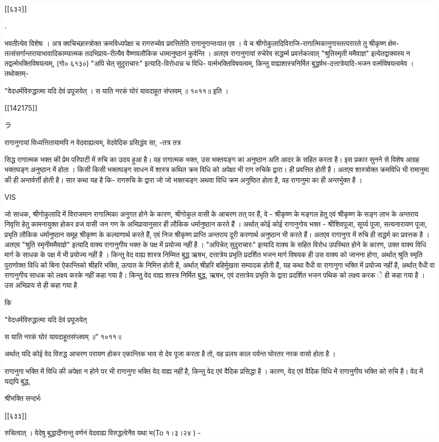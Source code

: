 [[६३२]] 

. 

भवतीत्येव विशेषः । अत्र क्वचिच्छास्त्रोक्त क्रमविध्यपेक्षा च रागरुच्येव प्रवत्तितेति रागानुगान्तःपात एव । ये च श्रीगोकुलादिविराजि-रागात्मिकानुगास्तत्परारते तु श्रीकृष्ण क्षेम- तत्संसर्गान्तरायाभावादिकाम्यात्मक तदभिप्राय-रीत्यैव वैष्णवलौकिक धग्र्मानुष्ठानं कुर्वन्ति । अतएव रागानुगायां रुचेरेव सद्धर्म्म प्रवर्त्तकत्वात् "श्रुतिस्मृती ममैवाज्ञ" इत्येतद्वाक्यस्य न तद्वर्त्मभक्तिविषयत्वम्, (गो० ६१३०) "अपि चेत् सुदुराचारः" इत्यादि-विरोधान्न च विधि- वर्त्मभक्तिविषयत्वम्, किन्तु वाह्यशास्त्रनिर्मित बुद्धर्षभ-दत्तात्रेयादि-भजन वर्त्मविषयत्वमेव । तथोक्तम्- 

"वेदधर्मविरुद्धात्मा यदि देवं प्रपूजयेत् । स याति नरकं घोरं यावदाहूत संप्लवम् ॥ १०११॥ इति । 

[[142175]]

ラ 

रागानुगायां विध्यत्तितायामपि न वेदवाह्यत्वम्, वेदवेदिक प्रसिद्धंव सा, -तत्र तत्र 

सिद्ध रागात्मक भक्त की प्रेम परिपाटी में रुचि का उदय हुआ है। वह रागात्मक भक्त, उस भक्तयङ्ग का अनुष्ठान अति आदर के सहित करता है। इस प्रकार सुनने से विशेष आग्रह भक्तघङ्ग अनुष्ठान में होता । किसी किसी भक्तघङ्ग साधन में शास्त्र कथित क्रम विधि को अपेक्षा भी राग रुचिके द्वारा। ही प्रवत्तित होती है। अतएव शास्त्रोक्त क्रमविधि भी रामानुमा की ही अन्तर्वर्त्ती होती है। सार कथा यह है कि- रागरुचि के द्वारा जो जो भक्तचङ्ग अथवा विधि क्रम अनुष्ठित होता है, वह रागानुमा का ही अन्तर्भुक्त है । 

VIS 

जो साधक, श्रीगोकुलादि में विराजमान रागात्मिका अनुगत होने के कारण, श्रीगोकुल वासी के आचरण तत् पर हैं, वे - श्रीकृष्ण के मङ्गल हेतु एवं श्रीकृष्ण के सङ्ग लाभ के अन्तराय निवृत्ति हेतु कामनायुक्त होकर व्रज वासी जन गण के अभिप्रायानुसार ही लौकिक धर्मानुष्ठान करते हैं । अर्थात् कोई कोई रागानुगोय भक्त - श्रीशिवपूजा, सूर्य्य पूजा, सत्यनारायण पूजा, प्रभृति लौकिक धर्मानुष्ठान समूह श्रीकृष्ण के कल्याणार्थ करते हैं, एवं निज श्रीकृष्ण प्राप्ति अन्तराय दूरी करणार्थ अनुष्ठान भी करते हैं। अतएव रागानुगा में रुचि ही सद्धर्म का प्रवत्तक है । अतएव "श्रुति स्मृनीममैवाज्ञे" इत्यादि वाक्य रागानुगीय भक्त के पक्ष में प्रयोज्य नहीं है । "अपिचेत् सुदुराचारः" इत्यादि वाक्य के सहित विरोध उपस्थित होने के कारण, उक्त वाक्य विधि मार्ग के साधक के पक्ष में भी प्रयोज्य नहीं है । किन्तु वेद वाह्य शास्त्र निम्मित बुद्ध ऋषभ, दत्तात्रेय प्रभृति प्रदर्शित भजन मार्ग विषयक ही उस वाक्य को जानना होगा, अर्थात् श्रुति स्मृति पुराणोक्त विधि को बिना ऐकान्तिको श्रीहरि भक्ति, उत्पात के निमित्त होती है, अर्थात् श्रीहरि बहिर्मुखता सम्पादक होती हैं, यह कथा वैधी वा रागानुगा भक्ति में प्रयोज्य नहीं है, अर्थात् वैधी वा रागानुगीय साधक को लक्ष्य करके नहीं कहा गया है। किन्तु वेद वाह्य शास्त्र निर्मित बुद्ध, ऋषभ, एवं दत्तात्रेय प्रभृति के द्वारा प्रदर्शित भजन पथिक को लक्ष्य करक े ही कहा गया है । उस अभिप्राय से ही कहा गया है 

कि 

"वेदधर्मविरुद्धात्मा यदि देवं प्रपूजयेत् 

स याति नरकं घोरं यावदाहूतसंप्लवम् ॥” १०११॥ 

अर्थात् यदि कोई वेद विरुद्ध आचरण परायण होकर एकान्तिक भाव से देव पूजा करता है तो, वह प्रलय काल पर्यन्त घोरतर नरक वासो होता है । 

रागानुगा भक्ति में विधि की अपेक्षा न होने पर भी रागानुगा भक्ति वेद वाह्य नहीं है, किन्तु वेद एवं वैदिक प्रसिद्धा है । कारण, वेद एवं वैदिक विधि में रागानुगीय भक्ति को रुचि है। वेद में यद्यपि बुद्ध, 

श्रीभक्ति सन्दर्भः 

[[६३३]]

रुचित्वात् । वेदेषु बुद्धादीनान्तु वर्णनं वेदवाह्य विरुद्धत्वेनैव यथा भ(To १।३।२४ ) - 

